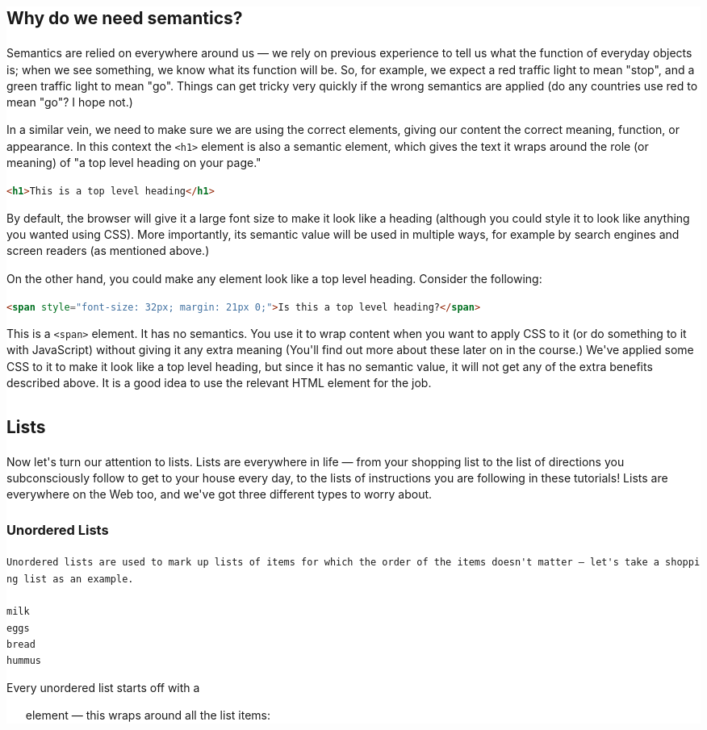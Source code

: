 ## Why do we need semantics?

Semantics are relied on everywhere around us — we rely on previous experience to tell us what the function of everyday objects is; when we see something, we know what its function will be. So, for example, we expect a red traffic light to mean "stop", and a green traffic light to mean "go". Things can get tricky very quickly if the wrong semantics are applied (do any countries use red to mean "go"? I hope not.)

In a similar vein, we need to make sure we are using the correct elements, giving our content the correct meaning, function, or appearance. In this context the `<h1>` element is also a semantic element, which gives the text it wraps around the role (or meaning) of "a top level heading on your page."

```html
<h1>This is a top level heading</h1>
```

By default, the browser will give it a large font size to make it look like a heading (although you could style it to look like anything you wanted using CSS). More importantly, its semantic value will be used in multiple ways, for example by search engines and screen readers (as mentioned above.)

On the other hand, you could make any element look like a top level heading. Consider the following:

```html
<span style="font-size: 32px; margin: 21px 0;">Is this a top level heading?</span>
```


This is a `<span>` element. It has no semantics. You use it to wrap content when you want to apply CSS to it (or do something to it with JavaScript) without giving it any extra meaning (You'll find out more about these later on in the course.) We've applied some CSS to it to make it look like a top level heading, but since it has no semantic value, it will not get any of the extra benefits described above. It is a good idea to use the relevant HTML element for the job.

## Lists

Now let's turn our attention to lists. Lists are everywhere in life — from your shopping list to the list of directions you subconsciously follow to get to your house every day, to the lists of instructions you are following in these tutorials! Lists are everywhere on the Web too, and we've got three different types to worry about.

### Unordered Lists

```html
Unordered lists are used to mark up lists of items for which the order of the items doesn't matter — let's take a shopping list as an example.

milk
eggs
bread
hummus
```

Every unordered list starts off with a <ul> element — this wraps around all the list items:
